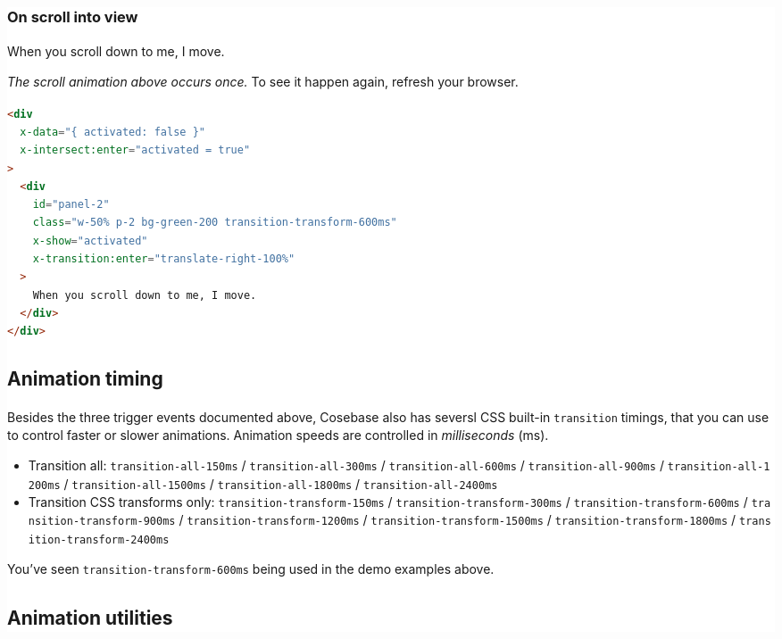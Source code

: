 ### On scroll into view

<div class="mb-2">
<div
  x-data="{ activated: false }"
  x-intersect.enter="activated = true"
>
  <div
    id="panel-2"
    class="w-50% p-2 bg-green-200 transition-transform-600ms"
    x-show="activated"
    x-transition:enter="translate-right-100%"
  >
    When you scroll down to me, I move.
  </div>
</div>
</div>

_The scroll animation above occurs once._ To see it happen again, refresh your browser.

```html
<div
  x-data="{ activated: false }"
  x-intersect:enter="activated = true"
>
  <div
    id="panel-2"
    class="w-50% p-2 bg-green-200 transition-transform-600ms"
    x-show="activated"
    x-transition:enter="translate-right-100%"
  >
    When you scroll down to me, I move.
  </div>
</div>
```

## Animation timing

Besides the three trigger events documented above, Cosebase also has seversl CSS built-in `transition` timings, that you can use to control faster or slower animations. Animation speeds are controlled in _milliseconds_ (ms).

* Transition all: `transition-all-150ms` / `transition-all-300ms` / `transition-all-600ms` / `transition-all-900ms` / `transition-all-1200ms` / `transition-all-1500ms` / `transition-all-1800ms` / `transition-all-2400ms`
* Transition CSS transforms only: `transition-transform-150ms` / `transition-transform-300ms` / `transition-transform-600ms` / `transition-transform-900ms` / `transition-transform-1200ms` / `transition-transform-1500ms` / `transition-transform-1800ms` / `transition-transform-2400ms`

You’ve seen `transition-transform-600ms` being used in the demo examples above.

## Animation utilities
